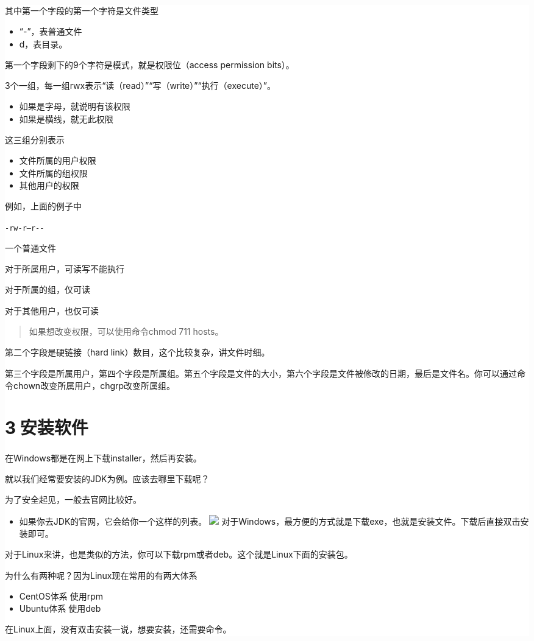 其中第一个字段的第一个字符是文件类型

- “-”，表普通文件
- d，表目录。

第一个字段剩下的9个字符是模式，就是权限位（access permission bits）。

3个一组，每一组rwx表示“读（read）”“写（write）”“执行（execute）”。

- 如果是字母，就说明有该权限
- 如果是横线，就无此权限

这三组分别表示

- 文件所属的用户权限
- 文件所属的组权限
- 其他用户的权限

例如，上面的例子中

```
-rw-r–r--
```

一个普通文件

对于所属用户，可读写不能执行

对于所属的组，仅可读

对于其他用户，也仅可读

> 如果想改变权限，可以使用命令chmod 711 hosts。

第二个字段是硬链接（hard link）数目，这个比较复杂，讲文件时细。

第三个字段是所属用户，第四个字段是所属组。第五个字段是文件的大小，第六个字段是文件被修改的日期，最后是文件名。你可以通过命令chown改变所属用户，chgrp改变所属组。

# 3 安装软件

在Windows都是在网上下载installer，然后再安装。

就以我们经常要安装的JDK为例。应该去哪里下载呢？

为了安全起见，一般去官网比较好。

- 如果你去JDK的官网，它会给你一个这样的列表。
![](https://ask.qcloudimg.com/http-save/1752328/xpdm856zia.png)
对于Windows，最方便的方式就是下载exe，也就是安装文件。下载后直接双击安装即可。

对于Linux来讲，也是类似的方法，你可以下载rpm或者deb。这个就是Linux下面的安装包。

为什么有两种呢？因为Linux现在常用的有两大体系

- CentOS体系
使用rpm
- Ubuntu体系
使用deb

在Linux上面，没有双击安装一说，想要安装，还需要命令。
